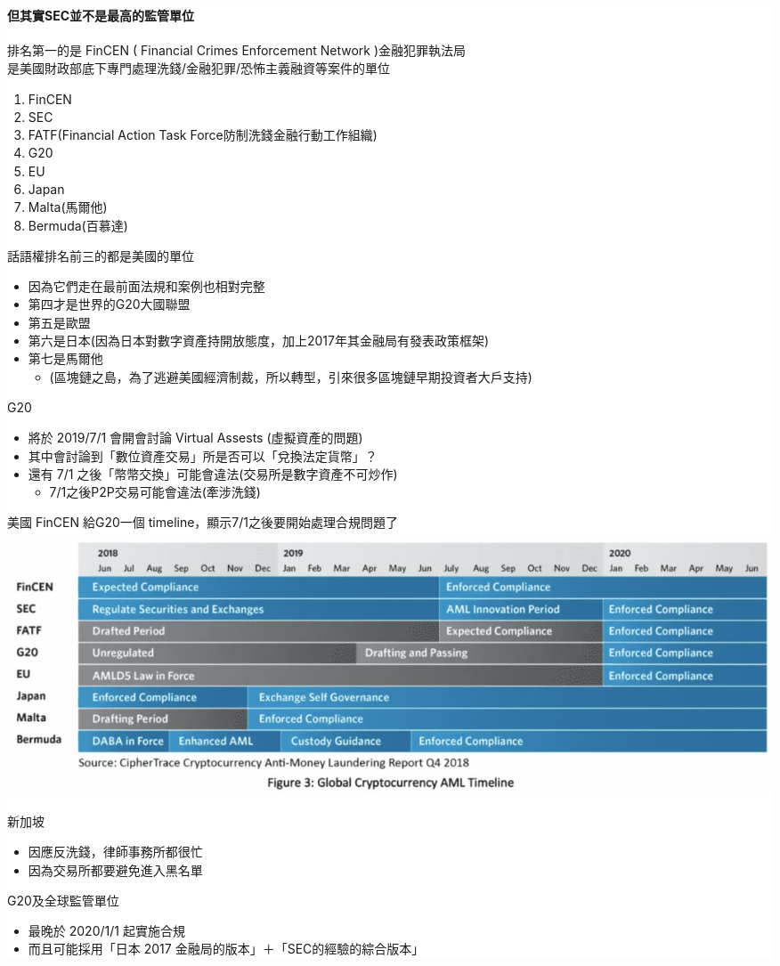 #### 但其實SEC並不是最高的監管單位
排名第一的是 FinCEN ( Financial Crimes Enforcement Network )金融犯罪執法局  
是美國財政部底下專門處理洗錢/金融犯罪/恐怖主義融資等案件的單位  

1. FinCEN
2. SEC
3. FATF(Financial Action Task Force防制洗錢金融行動工作組織)
4. G20
5. EU
6. Japan
7. Malta(馬爾他)
8. Bermuda(百慕達)

話語權排名前三的都是美國的單位
- 因為它們走在最前面法規和案例也相對完整
- 第四才是世界的G20大國聯盟
- 第五是歐盟
- 第六是日本(因為日本對數字資產持開放態度，加上2017年其金融局有發表政策框架)
- 第七是馬爾他
  - (區塊鏈之島，為了逃避美國經濟制裁，所以轉型，引來很多區塊鏈早期投資者大戶支持)

G20
- 將於 2019/7/1 會開會討論 Virtual Assests (虛擬資產的問題)
- 其中會討論到「數位資產交易」所是否可以「兌換法定貨幣」？
- 還有 7/1 之後「幣幣交換」可能會違法(交易所是數字資產不可炒作)
  - 7/1之後P2P交易可能會違法(牽涉洗錢)

美國 FinCEN 給G20一個 timeline，顯示7/1之後要開始處理合規問題了  
![global_cryptocurrency_AML_timeline](./assets/img/global_cryptocurrency_AML_timeline.jpg)


新加坡
- 因應反洗錢，律師事務所都很忙
- 因為交易所都要避免進入黑名單

G20及全球監管單位
- 最晚於 2020/1/1 起實施合規
- 而且可能採用「日本 2017 金融局的版本」＋「SEC的經驗的綜合版本」
